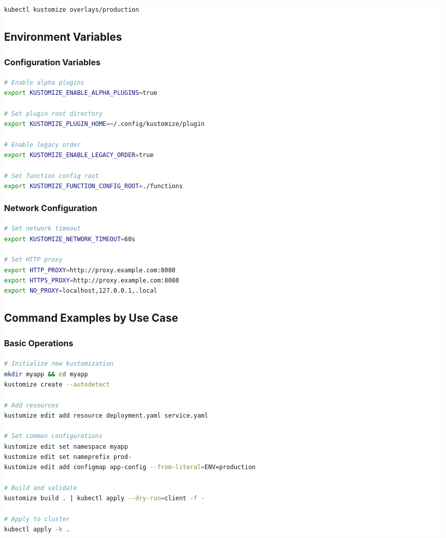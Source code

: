 ```bash
kubectl kustomize overlays/production
```

## Environment Variables

### Configuration Variables

```bash
# Enable alpha plugins
export KUSTOMIZE_ENABLE_ALPHA_PLUGINS=true

# Set plugin root directory
export KUSTOMIZE_PLUGIN_HOME=~/.config/kustomize/plugin

# Enable legacy order
export KUSTOMIZE_ENABLE_LEGACY_ORDER=true

# Set function config root
export KUSTOMIZE_FUNCTION_CONFIG_ROOT=./functions
```

### Network Configuration

```bash
# Set network timeout
export KUSTOMIZE_NETWORK_TIMEOUT=60s

# Set HTTP proxy
export HTTP_PROXY=http://proxy.example.com:8080
export HTTPS_PROXY=http://proxy.example.com:8080
export NO_PROXY=localhost,127.0.0.1,.local
```

## Command Examples by Use Case

### Basic Operations

```bash
# Initialize new kustomization
mkdir myapp && cd myapp
kustomize create --autodetect

# Add resources
kustomize edit add resource deployment.yaml service.yaml

# Set common configurations
kustomize edit set namespace myapp
kustomize edit set nameprefix prod-
kustomize edit add configmap app-config --from-literal=ENV=production

# Build and validate
kustomize build . | kubectl apply --dry-run=client -f -

# Apply to cluster
kubectl apply -k .
```
